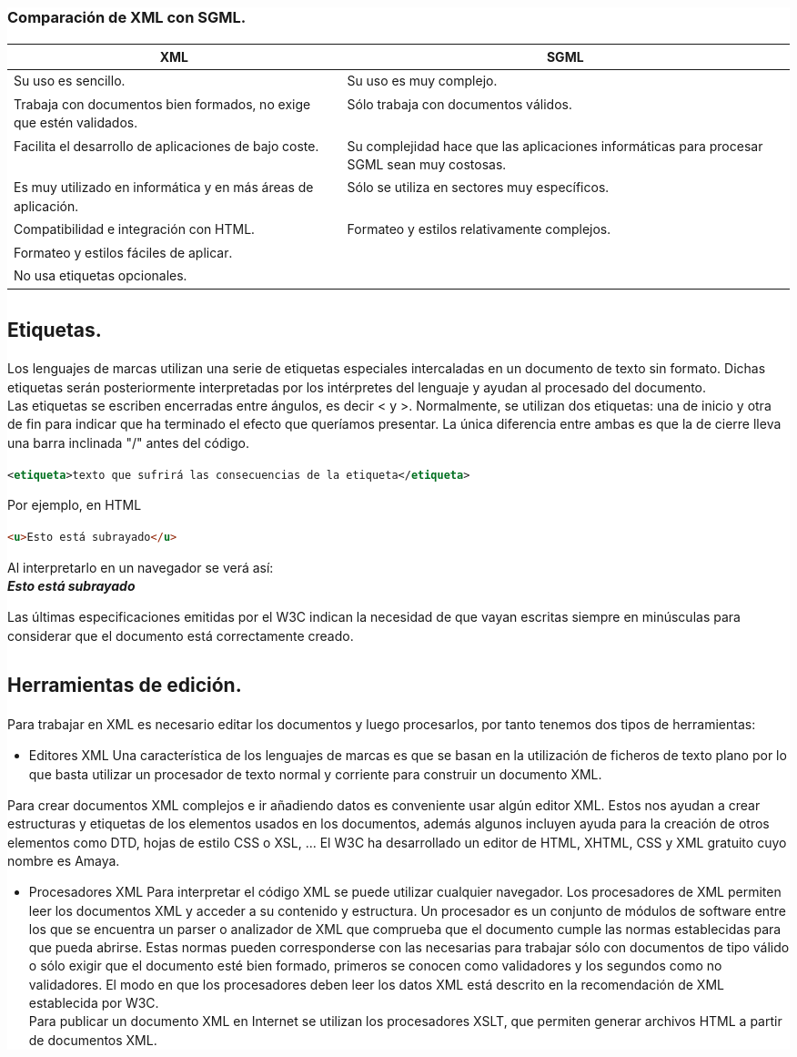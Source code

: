 ### Comparación de XML con SGML. 
| XML | SGML |
| ------------- | ------------- | 
| Su uso es sencillo. | Su uso es muy complejo. |
| Trabaja con documentos bien formados, no exige que estén validados. | Sólo trabaja con documentos válidos. |
| Facilita el desarrollo de aplicaciones de bajo coste. | Su complejidad hace que las aplicaciones informáticas para procesar SGML sean muy costosas. |
| Es muy utilizado en informática y en más áreas de aplicación. | Sólo se utiliza en sectores muy específicos. | No hay una compatibilidad con HTML definida. 
| Compatibilidad e integración con HTML. | Formateo y estilos relativamente complejos.
| Formateo y estilos fáciles de aplicar. | 
| No usa etiquetas opcionales. | 

## Etiquetas.

 Los lenguajes de marcas utilizan una serie de etiquetas especiales intercaladas en un documento de texto sin formato. Dichas etiquetas serán posteriormente interpretadas por los intérpretes del lenguaje y ayudan al procesado del documento.  
 Las etiquetas se escriben encerradas entre ángulos, es decir < y >. Normalmente, se utilizan dos etiquetas: una de inicio y otra de fin para indicar que ha terminado el efecto que queríamos presentar. La única diferencia entre ambas es que la de cierre lleva una barra inclinada "/" antes del código. 
``` xml 
<etiqueta>texto que sufrirá las consecuencias de la etiqueta</etiqueta>  
``` 
Por ejemplo, en HTML  
```html 
<u>Esto está subrayado</u> 
``` 
Al interpretarlo en un navegador se verá así:  
***Esto está subrayado***  
 
 Las últimas especificaciones emitidas por el W3C indican la necesidad de que vayan escritas siempre en minúsculas para considerar que el documento está correctamente creado.  

## Herramientas de edición.

Para trabajar en XML es necesario editar los documentos y luego procesarlos, por tanto tenemos dos tipos de herramientas:  
 - Editores XML 
  Una característica de los lenguajes de marcas es que se basan en la utilización de ficheros de texto plano por lo que basta utilizar un procesador de texto normal y corriente para construir un documento XML. 

  Para crear documentos XML complejos e ir añadiendo datos es conveniente usar algún editor XML. Estos nos ayudan a crear estructuras y etiquetas de los elementos usados en los documentos, además algunos incluyen ayuda para la creación de otros elementos como DTD, hojas de estilo CSS o XSL, ... El W3C ha desarrollado un editor de HTML, XHTML, CSS y XML gratuito cuyo nombre es Amaya.  
 - Procesadores XML 
  Para interpretar el código XML se puede utilizar cualquier navegador. Los procesadores de XML permiten leer los documentos XML y acceder a su contenido y estructura. Un procesador es un conjunto de módulos de software entre los que se encuentra un parser o analizador de XML que comprueba que el documento cumple las normas establecidas para que pueda abrirse. Estas normas pueden corresponderse con las necesarias para trabajar sólo con documentos de tipo válido o sólo exigir que el documento esté bien formado, primeros se conocen como validadores y los segundos como no validadores. El modo en que los procesadores deben leer los datos XML está descrito en la recomendación de XML establecida por W3C.  
  Para publicar un documento XML en Internet se utilizan los procesadores XSLT, que permiten generar archivos HTML a partir de documentos XML.  